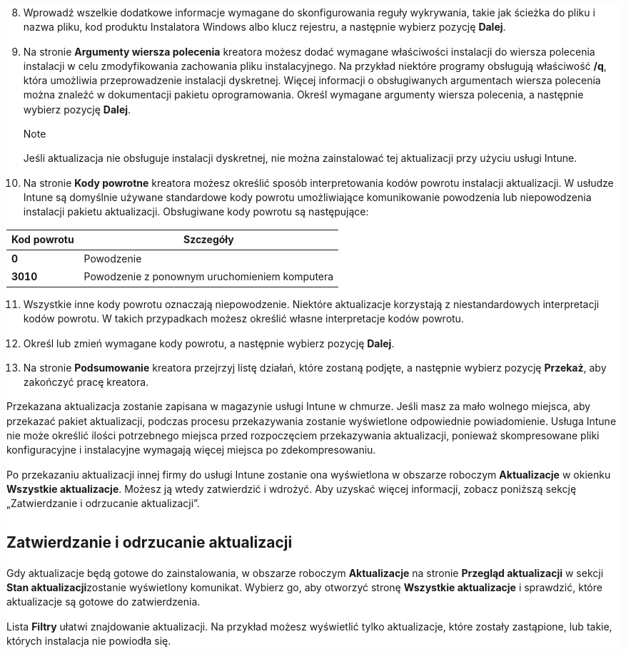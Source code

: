 8.  Wprowadź wszelkie dodatkowe informacje wymagane do skonfigurowania reguły wykrywania, takie jak ścieżka do pliku i nazwa pliku, kod produktu Instalatora Windows albo klucz rejestru, a następnie wybierz pozycję **Dalej**.

9. Na stronie **Argumenty wiersza polecenia** kreatora możesz dodać wymagane właściwości instalacji do wiersza polecenia instalacji w celu zmodyfikowania zachowania pliku instalacyjnego. Na przykład niektóre programy obsługują właściwość **/q**, która umożliwia przeprowadzenie instalacji dyskretnej. Więcej informacji o obsługiwanych argumentach wiersza polecenia można znaleźć w dokumentacji pakietu oprogramowania. Określ wymagane argumenty wiersza polecenia, a następnie wybierz pozycję **Dalej**.

    > [!NOTE]
    > Jeśli aktualizacja nie obsługuje instalacji dyskretnej, nie można zainstalować tej aktualizacji przy użyciu usługi Intune.

10. Na stronie **Kody powrotne** kreatora możesz określić sposób interpretowania kodów powrotu instalacji aktualizacji. W usłudze Intune są domyślnie używane standardowe kody powrotu umożliwiające komunikowanie powodzenia lub niepowodzenia instalacji pakietu aktualizacji. Obsługiwane kody powrotu są następujące:

|Kod powrotu|Szczegóły|
|---------------|------------------|
|**0**|Powodzenie|
|**3010**|Powodzenie z ponownym uruchomieniem komputera|

11. Wszystkie inne kody powrotu oznaczają niepowodzenie.
Niektóre aktualizacje korzystają z niestandardowych interpretacji kodów powrotu. W takich przypadkach możesz określić własne interpretacje kodów powrotu.

12. Określ lub zmień wymagane kody powrotu, a następnie wybierz pozycję **Dalej**.

13. Na stronie **Podsumowanie** kreatora przejrzyj listę działań, które zostaną podjęte, a następnie wybierz pozycję **Przekaż**, aby zakończyć pracę kreatora.

Przekazana aktualizacja zostanie zapisana w magazynie usługi Intune w chmurze. Jeśli masz za mało wolnego miejsca, aby przekazać pakiet aktualizacji, podczas procesu przekazywania zostanie wyświetlone odpowiednie powiadomienie. Usługa Intune nie może określić ilości potrzebnego miejsca przed rozpoczęciem przekazywania aktualizacji, ponieważ skompresowane pliki konfiguracyjne i instalacyjne wymagają więcej miejsca po zdekompresowaniu.

Po przekazaniu aktualizacji innej firmy do usługi Intune zostanie ona wyświetlona w obszarze roboczym **Aktualizacje** w okienku **Wszystkie aktualizacje**. Możesz ją wtedy zatwierdzić i wdrożyć. Aby uzyskać więcej informacji, zobacz poniższą sekcję „Zatwierdzanie i odrzucanie aktualizacji”.

## <a name="approve-and-decline-updates"></a>Zatwierdzanie i odrzucanie aktualizacji
Gdy aktualizacje będą gotowe do zainstalowania, w obszarze roboczym **Aktualizacje** na stronie **Przegląd aktualizacji** w sekcji **Stan aktualizacji**zostanie wyświetlony komunikat. Wybierz go, aby otworzyć stronę **Wszystkie aktualizacje** i sprawdzić, które aktualizacje są gotowe do zatwierdzenia.

Lista **Filtry** ułatwi znajdowanie aktualizacji. Na przykład możesz wyświetlić tylko aktualizacje, które zostały zastąpione, lub takie, których instalacja nie powiodła się.
